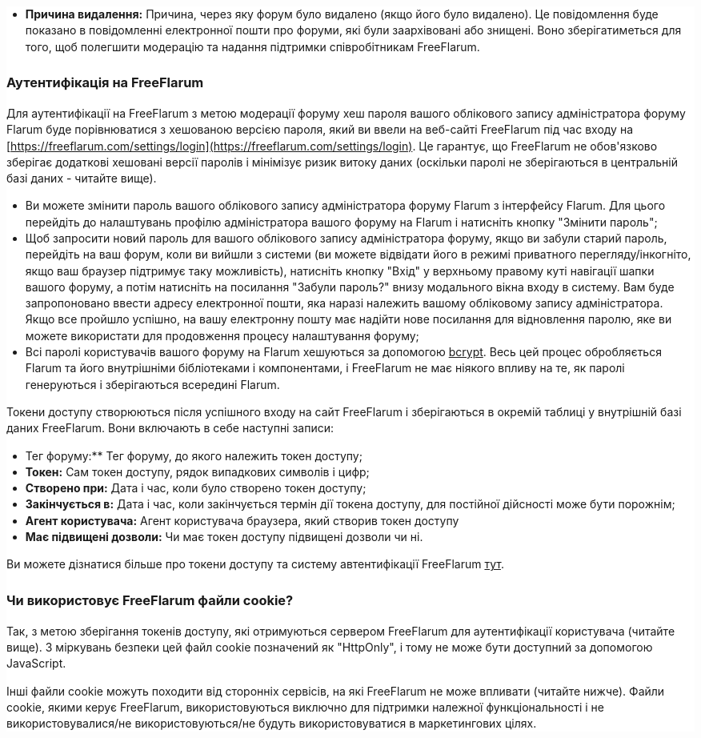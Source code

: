 - **Причина видалення:** Причина, через яку форум було видалено (якщо його було видалено). Це повідомлення буде показано в повідомленні електронної пошти про форуми, які були заархівовані або знищені. Воно зберігатиметься для того, щоб полегшити модерацію та надання підтримки співробітникам FreeFlarum.

### Аутентифікація на FreeFlarum

Для аутентифікації на FreeFlarum з метою модерації форуму хеш пароля вашого облікового запису адміністратора форуму Flarum буде порівнюватися з хешованою версією пароля, який ви ввели на веб-сайті FreeFlarum під час входу на [https://freeflarum.com/settings/login](https://freeflarum.com/settings/login). Це гарантує, що FreeFlarum не обов'язково зберігає додаткові хешовані версії паролів і мінімізує ризик витоку даних (оскільки паролі не зберігаються в центральній базі даних - читайте вище).

- Ви можете змінити пароль вашого облікового запису адміністратора форуму Flarum з інтерфейсу Flarum. Для цього перейдіть до налаштувань профілю адміністратора вашого форуму на Flarum і натисніть кнопку "Змінити пароль";
- Щоб запросити новий пароль для вашого облікового запису адміністратора форуму, якщо ви забули старий пароль, перейдіть на ваш форум, коли ви вийшли з системи (ви можете відвідати його в режимі приватного перегляду/інкогніто, якщо ваш браузер підтримує таку можливість), натисніть кнопку "Вхід" у верхньому правому куті навігації шапки вашого форуму, а потім натисніть на посилання "Забули пароль?" внизу модального вікна входу в систему. Вам буде запропоновано ввести адресу електронної пошти, яка наразі належить вашому обліковому запису адміністратора. Якщо все пройшло успішно, на вашу електронну пошту має надійти нове посилання для відновлення паролю, яке ви можете використати для продовження процесу налаштування форуму;
- Всі паролі користувачів вашого форуму на Flarum хешуються за допомогою [bcrypt](https://en.wikipedia.org/wiki/Bcrypt). Весь цей процес обробляється Flarum та його внутрішніми бібліотеками і компонентами, і FreeFlarum не має ніякого впливу на те, як паролі генеруються і зберігаються всередині Flarum.

Токени доступу створюються після успішного входу на сайт FreeFlarum і зберігаються в окремій таблиці у внутрішній базі даних FreeFlarum. Вони включають в себе наступні записи:

- Тег форуму:** Тег форуму, до якого належить токен доступу;
- **Токен:** Сам токен доступу, рядок випадкових символів і цифр;
- **Створено при:** Дата і час, коли було створено токен доступу;
- **Закінчується в:** Дата і час, коли закінчується термін дії токена доступу, для постійної дійсності може бути порожнім;
- **Агент користувача:** Агент користувача браузера, який створив токен доступу
- **Має підвищені дозволи:** Чи має токен доступу підвищені дозволи чи ні.
  
Ви можете дізнатися більше про токени доступу та систему автентифікації FreeFlarum [тут](https://docs.freeflarum.com/api/authentication).

### Чи використовує FreeFlarum файли cookie?

Так, з метою зберігання токенів доступу, які отримуються сервером FreeFlarum для аутентифікації користувача (читайте вище). З міркувань безпеки цей файл cookie позначений як "HttpOnly", і тому не може бути доступний за допомогою JavaScript.

Інші файли cookie можуть походити від сторонніх сервісів, на які FreeFlarum не може впливати (читайте нижче). Файли cookie, якими керує FreeFlarum, використовуються виключно для підтримки належної функціональності і не використовувалися/не використовуються/не будуть використовуватися в маркетингових цілях.
